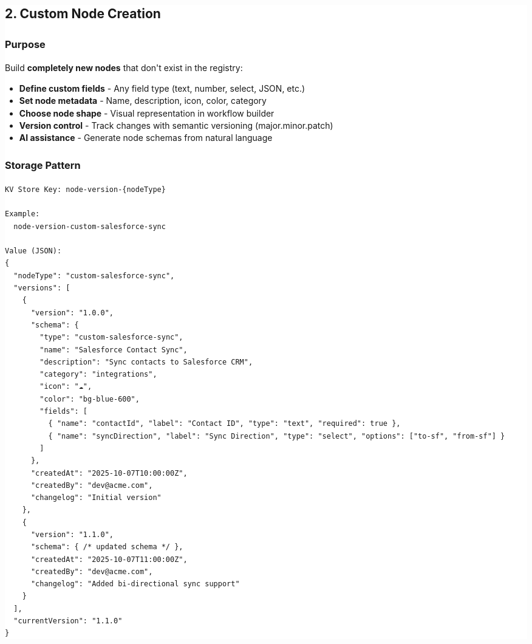 ## 2. Custom Node Creation

### Purpose
Build **completely new nodes** that don't exist in the registry:

- **Define custom fields** - Any field type (text, number, select, JSON, etc.)
- **Set node metadata** - Name, description, icon, color, category
- **Choose node shape** - Visual representation in workflow builder
- **Version control** - Track changes with semantic versioning (major.minor.patch)
- **AI assistance** - Generate node schemas from natural language

### Storage Pattern
```
KV Store Key: node-version-{nodeType}

Example:
  node-version-custom-salesforce-sync

Value (JSON):
{
  "nodeType": "custom-salesforce-sync",
  "versions": [
    {
      "version": "1.0.0",
      "schema": {
        "type": "custom-salesforce-sync",
        "name": "Salesforce Contact Sync",
        "description": "Sync contacts to Salesforce CRM",
        "category": "integrations",
        "icon": "☁️",
        "color": "bg-blue-600",
        "fields": [
          { "name": "contactId", "label": "Contact ID", "type": "text", "required": true },
          { "name": "syncDirection", "label": "Sync Direction", "type": "select", "options": ["to-sf", "from-sf"] }
        ]
      },
      "createdAt": "2025-10-07T10:00:00Z",
      "createdBy": "dev@acme.com",
      "changelog": "Initial version"
    },
    {
      "version": "1.1.0",
      "schema": { /* updated schema */ },
      "createdAt": "2025-10-07T11:00:00Z",
      "createdBy": "dev@acme.com",
      "changelog": "Added bi-directional sync support"
    }
  ],
  "currentVersion": "1.1.0"
}
```
